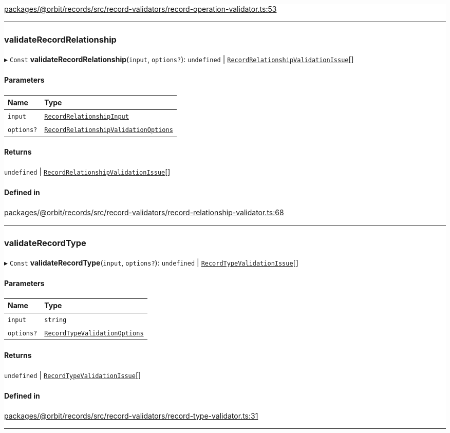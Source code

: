[packages/@orbit/records/src/record-validators/record-operation-validator.ts:53](https://github.com/orbitjs/orbit/blob/6e0cbd41/packages/@orbit/records/src/record-validators/record-operation-validator.ts#L53)

___

### validateRecordRelationship

▸ `Const` **validateRecordRelationship**(`input`, `options?`): `undefined` \| [`RecordRelationshipValidationIssue`](modules.md#recordrelationshipvalidationissue)[]

#### Parameters

| Name | Type |
| :------ | :------ |
| `input` | [`RecordRelationshipInput`](interfaces/RecordRelationshipInput.md) |
| `options?` | [`RecordRelationshipValidationOptions`](interfaces/RecordRelationshipValidationOptions.md) |

#### Returns

`undefined` \| [`RecordRelationshipValidationIssue`](modules.md#recordrelationshipvalidationissue)[]

#### Defined in

[packages/@orbit/records/src/record-validators/record-relationship-validator.ts:68](https://github.com/orbitjs/orbit/blob/6e0cbd41/packages/@orbit/records/src/record-validators/record-relationship-validator.ts#L68)

___

### validateRecordType

▸ `Const` **validateRecordType**(`input`, `options?`): `undefined` \| [`RecordTypeValidationIssue`](modules.md#recordtypevalidationissue)[]

#### Parameters

| Name | Type |
| :------ | :------ |
| `input` | `string` |
| `options?` | [`RecordTypeValidationOptions`](interfaces/RecordTypeValidationOptions.md) |

#### Returns

`undefined` \| [`RecordTypeValidationIssue`](modules.md#recordtypevalidationissue)[]

#### Defined in

[packages/@orbit/records/src/record-validators/record-type-validator.ts:31](https://github.com/orbitjs/orbit/blob/6e0cbd41/packages/@orbit/records/src/record-validators/record-type-validator.ts#L31)

___
